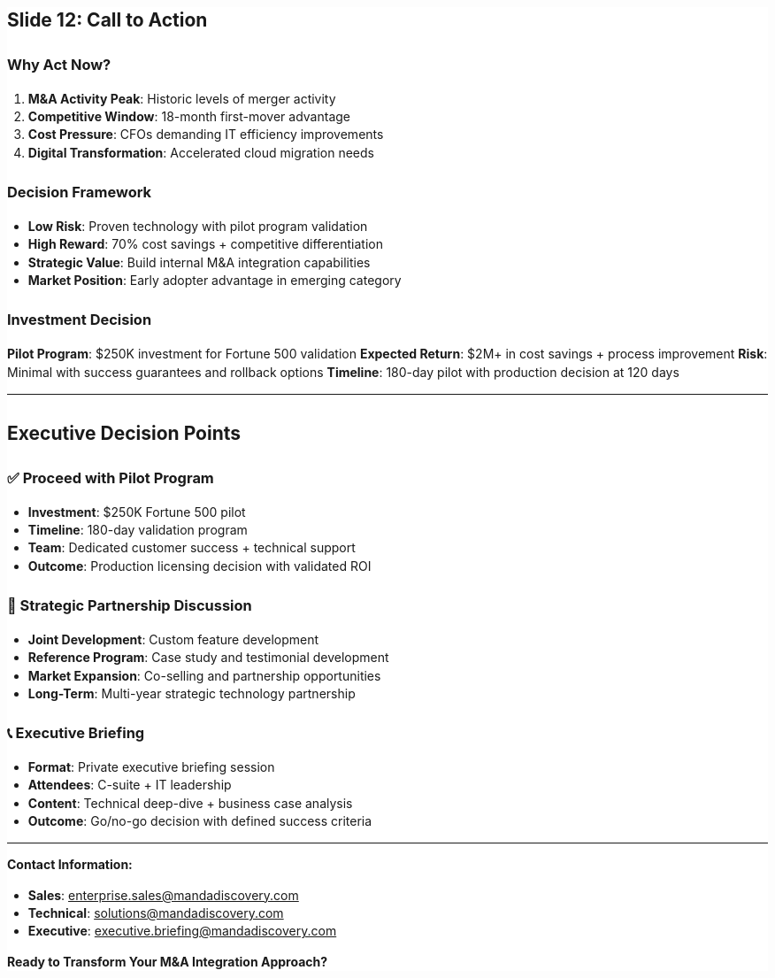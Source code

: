
## Slide 12: Call to Action

### Why Act Now?
1. **M&A Activity Peak**: Historic levels of merger activity
2. **Competitive Window**: 18-month first-mover advantage
3. **Cost Pressure**: CFOs demanding IT efficiency improvements
4. **Digital Transformation**: Accelerated cloud migration needs

### Decision Framework
- **Low Risk**: Proven technology with pilot program validation
- **High Reward**: 70% cost savings + competitive differentiation
- **Strategic Value**: Build internal M&A integration capabilities
- **Market Position**: Early adopter advantage in emerging category

### Investment Decision
**Pilot Program**: $250K investment for Fortune 500 validation
**Expected Return**: $2M+ in cost savings + process improvement
**Risk**: Minimal with success guarantees and rollback options
**Timeline**: 180-day pilot with production decision at 120 days

---

## Executive Decision Points

### ✅ Proceed with Pilot Program
- **Investment**: $250K Fortune 500 pilot
- **Timeline**: 180-day validation program
- **Team**: Dedicated customer success + technical support
- **Outcome**: Production licensing decision with validated ROI

### 🤝 Strategic Partnership Discussion  
- **Joint Development**: Custom feature development
- **Reference Program**: Case study and testimonial development
- **Market Expansion**: Co-selling and partnership opportunities
- **Long-Term**: Multi-year strategic technology partnership

### 📞 Executive Briefing
- **Format**: Private executive briefing session
- **Attendees**: C-suite + IT leadership
- **Content**: Technical deep-dive + business case analysis
- **Outcome**: Go/no-go decision with defined success criteria

---

**Contact Information:**
- **Sales**: enterprise.sales@mandadiscovery.com
- **Technical**: solutions@mandadiscovery.com  
- **Executive**: executive.briefing@mandadiscovery.com

**Ready to Transform Your M&A Integration Approach?**